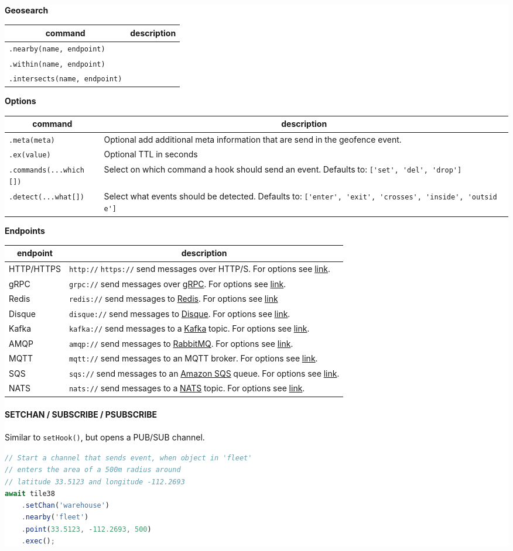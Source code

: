 **Geosearch**

| command                       | description |
| ----------------------------- | ----------- |
| `.nearby(name, endpoint)`     |             |
| `.within(name, endpoint)`     |             |
| `.intersects(name, endpoint)` |             |

**Options**

| command                 | description                                                                                             |
| ----------------------- | ------------------------------------------------------------------------------------------------------- |
| `.meta(meta)`           | Optional add additional meta information that are send in the geofence event.                           |
| `.ex(value)`            | Optional TTL in seconds                                                                                 |
| `.commands(...which[])` | Select on which command a hook should send an event. Defaults to: `['set', 'del', 'drop']`              |
| `.detect(...what[])`    | Select what events should be detected. Defaults to: `['enter', 'exit', 'crosses', 'inside', 'outside']` |

**Endpoints**

| endpoint   | description                                                                                                                                    |
| ---------- | ---------------------------------------------------------------------------------------------------------------------------------------------- |
| HTTP/HTTPS | `http://` `https://` send messages over HTTP/S. For options see [link](https://tile38.com/commands/sethook#http--https).                       |
| gRPC       | `grpc://` send messages over [gRPC](http://www.grpc.io/). For options see [link](https://tile38.com/commands/sethook#grpc).                    |
| Redis      | `redis://` send messages to [Redis](https://redis.io/). For options see [link](https://tile38.com/commands/sethook#redis)                      |
| Disque     | `disque://` send messages to [Disque](https://github.com/antirez/disque). For options see [link](https://tile38.com/commands/sethook#disque).  |
| Kafka      | `kafka://` send messages to a [Kafka](https://kafka.apache.org/) topic. For options see [link](https://tile38.com/commands/sethook#kafka).     |
| AMQP       | `amqp://` send messages to [RabbitMQ](https://www.rabbitmq.com/). For options see [link](https://tile38.com/commands/sethook#amqp).            |
| MQTT       | `mqtt://` send messages to an MQTT broker. For options see [link](https://tile38.com/commands/sethook#mqtt).                                   |
| SQS        | `sqs://` send messages to an [Amazon SQS](https://aws.amazon.com/sqs/) queue. For options see [link](https://tile38.com/commands/sethook#sqs). |
| NATS       | `nats://` send messages to a [NATS](https://www.nats.io/) topic. For options see [link](https://tile38.com/commands/sethook#nats).             |

#### SETCHAN / SUBSCRIBE / PSUBSCRIBE

Similar to `setHook()`, but opens a PUB/SUB channel.

```typescript
// Start a channel that sends event, when object in 'fleet'
// enters the area of a 500m radius around
// latitude 33.5123 and longitude -112.2693
await tile38
    .setChan('warehouse')
    .nearby('fleet')
    .point(33.5123, -112.2693, 500)
    .exec();
```
